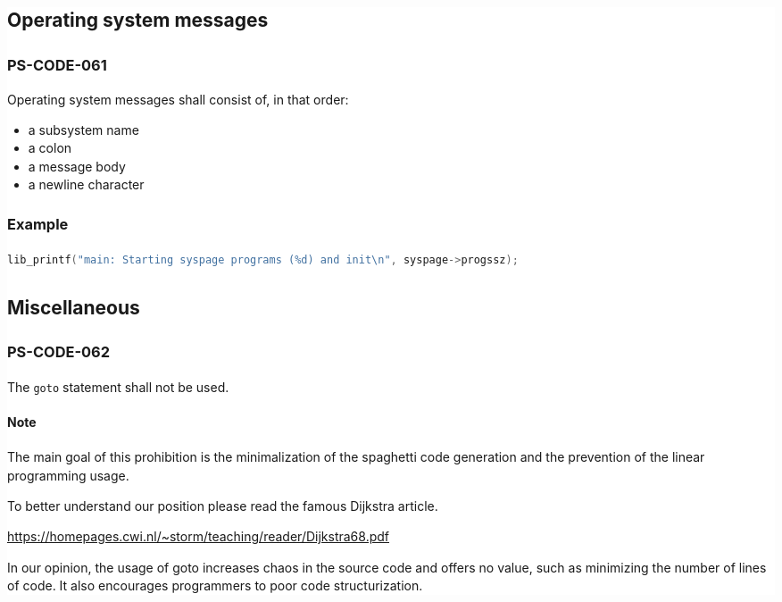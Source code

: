 ## Operating system messages
### PS-CODE-061
Operating system messages shall consist of, in that order:
- a subsystem name
- a colon
- a message body
- a newline character

### Example
```c
lib_printf("main: Starting syspage programs (%d) and init\n", syspage->progssz);
```

## Miscellaneous
### PS-CODE-062
The `goto` statement shall not be used. 

#### Note
The main goal of this prohibition is the minimalization of the spaghetti code
generation and the prevention of the linear programming usage.

To better understand our position please read the famous Dijkstra article.

<https://homepages.cwi.nl/~storm/teaching/reader/Dijkstra68.pdf>

In our opinion, the usage of goto increases chaos in the source code and offers no value, such as minimizing the number of lines of code. It also encourages programmers to poor code structurization.
